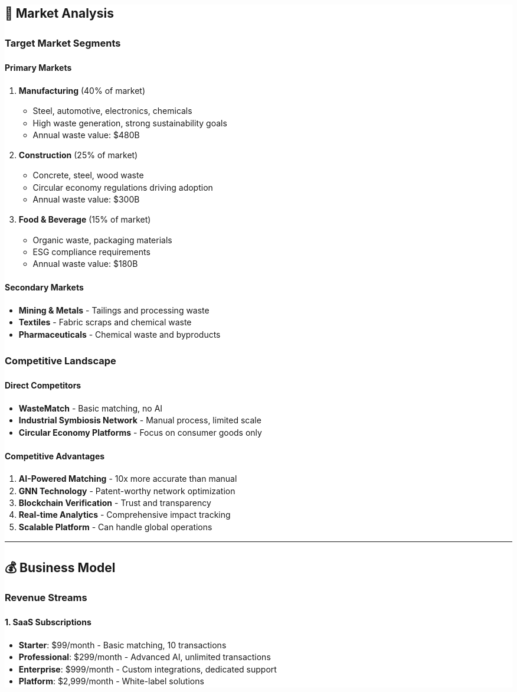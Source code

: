 
## 🏢 Market Analysis

### **Target Market Segments**

#### **Primary Markets**
1. **Manufacturing** (40% of market)
   - Steel, automotive, electronics, chemicals
   - High waste generation, strong sustainability goals
   - Annual waste value: $480B

2. **Construction** (25% of market)
   - Concrete, steel, wood waste
   - Circular economy regulations driving adoption
   - Annual waste value: $300B

3. **Food & Beverage** (15% of market)
   - Organic waste, packaging materials
   - ESG compliance requirements
   - Annual waste value: $180B

#### **Secondary Markets**
- **Mining & Metals** - Tailings and processing waste
- **Textiles** - Fabric scraps and chemical waste
- **Pharmaceuticals** - Chemical waste and byproducts

### **Competitive Landscape**

#### **Direct Competitors**
- **WasteMatch** - Basic matching, no AI
- **Industrial Symbiosis Network** - Manual process, limited scale
- **Circular Economy Platforms** - Focus on consumer goods only

#### **Competitive Advantages**
1. **AI-Powered Matching** - 10x more accurate than manual
2. **GNN Technology** - Patent-worthy network optimization
3. **Blockchain Verification** - Trust and transparency
4. **Real-time Analytics** - Comprehensive impact tracking
5. **Scalable Platform** - Can handle global operations

---

## 💰 Business Model

### **Revenue Streams**

#### **1. SaaS Subscriptions**
- **Starter**: $99/month - Basic matching, 10 transactions
- **Professional**: $299/month - Advanced AI, unlimited transactions
- **Enterprise**: $999/month - Custom integrations, dedicated support
- **Platform**: $2,999/month - White-label solutions
